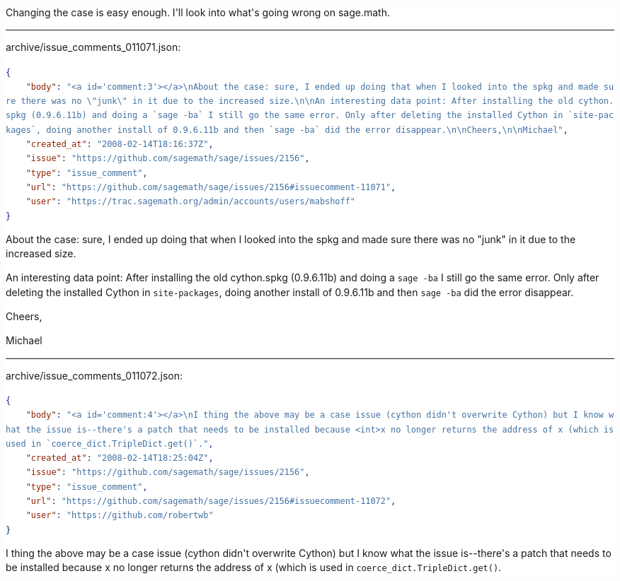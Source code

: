 <a id='comment:2'></a>
Changing the case is easy enough. I'll look into what's going wrong on sage.math.



---

archive/issue_comments_011071.json:
```json
{
    "body": "<a id='comment:3'></a>\nAbout the case: sure, I ended up doing that when I looked into the spkg and made sure there was no \"junk\" in it due to the increased size.\n\nAn interesting data point: After installing the old cython.spkg (0.9.6.11b) and doing a `sage -ba` I still go the same error. Only after deleting the installed Cython in `site-packages`, doing another install of 0.9.6.11b and then `sage -ba` did the error disappear.\n\nCheers,\n\nMichael",
    "created_at": "2008-02-14T18:16:37Z",
    "issue": "https://github.com/sagemath/sage/issues/2156",
    "type": "issue_comment",
    "url": "https://github.com/sagemath/sage/issues/2156#issuecomment-11071",
    "user": "https://trac.sagemath.org/admin/accounts/users/mabshoff"
}
```

<a id='comment:3'></a>
About the case: sure, I ended up doing that when I looked into the spkg and made sure there was no "junk" in it due to the increased size.

An interesting data point: After installing the old cython.spkg (0.9.6.11b) and doing a `sage -ba` I still go the same error. Only after deleting the installed Cython in `site-packages`, doing another install of 0.9.6.11b and then `sage -ba` did the error disappear.

Cheers,

Michael



---

archive/issue_comments_011072.json:
```json
{
    "body": "<a id='comment:4'></a>\nI thing the above may be a case issue (cython didn't overwrite Cython) but I know what the issue is--there's a patch that needs to be installed because <int>x no longer returns the address of x (which is used in `coerce_dict.TripleDict.get()`.",
    "created_at": "2008-02-14T18:25:04Z",
    "issue": "https://github.com/sagemath/sage/issues/2156",
    "type": "issue_comment",
    "url": "https://github.com/sagemath/sage/issues/2156#issuecomment-11072",
    "user": "https://github.com/robertwb"
}
```

<a id='comment:4'></a>
I thing the above may be a case issue (cython didn't overwrite Cython) but I know what the issue is--there's a patch that needs to be installed because <int>x no longer returns the address of x (which is used in `coerce_dict.TripleDict.get()`.

